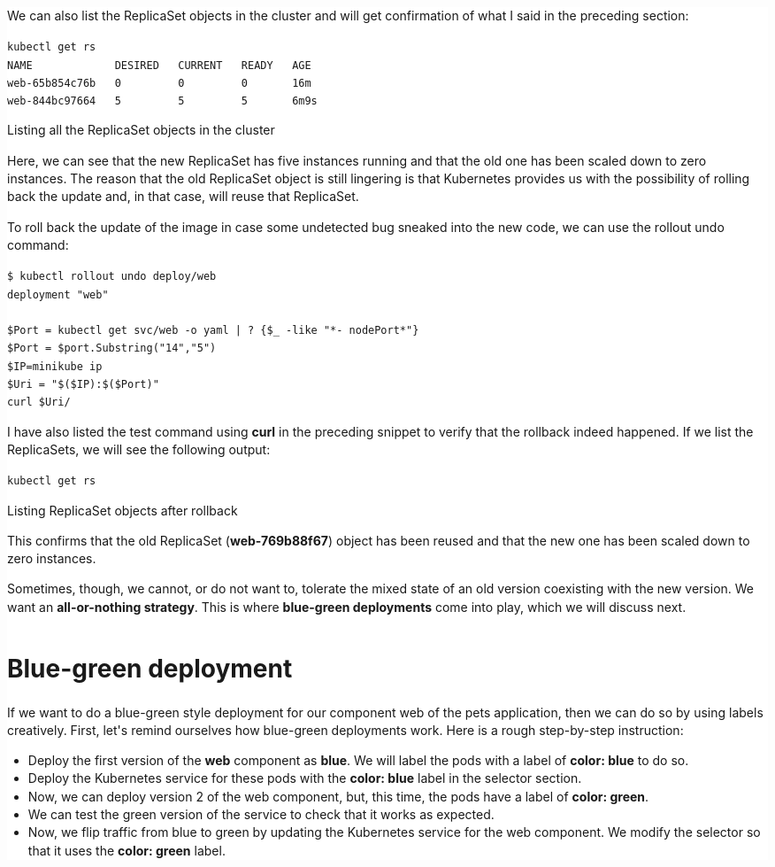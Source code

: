 We can also list the ReplicaSet objects in the cluster and will get confirmation of what I said in the preceding section:

```
kubectl get rs
NAME             DESIRED   CURRENT   READY   AGE
web-65b854c76b   0         0         0       16m
web-844bc97664   5         5         5       6m9s
```

Listing all the ReplicaSet objects in the cluster

Here, we can see that the new ReplicaSet has five instances running and that the old one has been scaled down to zero instances. The reason that the old ReplicaSet object is still lingering is that Kubernetes provides us with the possibility of rolling back the update and, in that case, will reuse that ReplicaSet.

To roll back the update of the image in case some undetected bug sneaked into the new code, we can use the rollout undo command: 

```
$ kubectl rollout undo deploy/web
deployment "web"

$Port = kubectl get svc/web -o yaml | ? {$_ -like "*- nodePort*"}
$Port = $port.Substring("14","5")
$IP=minikube ip
$Uri = "$($IP):$($Port)"
curl $Uri/
```

I have also listed the test command using **curl** in the preceding snippet to verify that the rollback indeed happened. If we list the ReplicaSets, we will see the following output:

```
kubectl get rs
```

Listing ReplicaSet objects after rollback

This confirms that the old ReplicaSet (**web-769b88f67**) object has been reused and that the new one has been scaled down to zero instances.

Sometimes, though, we cannot, or do not want to, tolerate the mixed state of an old version coexisting with the new version. We want an **all-or-nothing strategy**. This is where **blue-green deployments** come into play, which we will discuss next.

# Blue-green deployment
If we want to do a blue-green style deployment for our component web of the pets application, then we can do so by using labels creatively. First, let's remind ourselves how blue-green deployments work. Here is a rough step-by-step instruction:

- Deploy the first version of the **web** component as **blue**. We will label the pods with a label of **color: blue** to do so.
- Deploy the Kubernetes service for these pods with the **color: blue** label in the selector section.
- Now, we can deploy version 2 of the web component, but, this time, the pods have a label of **color: green**.
- We can test the green version of the service to check that it works as expected.
- Now, we flip traffic from blue to green by updating the Kubernetes service for the web component. We modify the selector so that it uses the **color: green** label.
